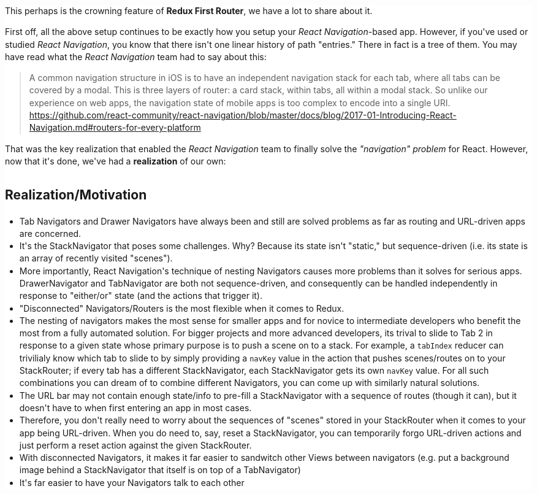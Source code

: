This perhaps is the crowning feature of **Redux First Router**, we have a lot to
share about it.

First off, all the above setup continues to be exactly how you setup your _React
Navigation_-based app. However, if you've used or studied _React Navigation_,
you know that there isn't one linear history of path "entries." There in fact is
a tree of them. You may have read what the _React Navigation_ team had to say
about this:

> A common navigation structure in iOS is to have an independent navigation
> stack for each tab, where all tabs can be covered by a modal. This is three
> layers of router: a card stack, within tabs, all within a modal stack. So
> unlike our experience on web apps, the navigation state of mobile apps is too
> complex to encode into a single URI.
> https://github.com/react-community/react-navigation/blob/master/docs/blog/2017-01-Introducing-React-Navigation.md#routers-for-every-platform

That was the key realization that enabled the _React Navigation_ team to finally
solve the _"navigation" problem_ for React. However, now that it's done, we've
had a **realization** of our own:

## Realization/Motivation

- Tab Navigators and Drawer Navigators have always been and still are solved
  problems as far as routing and URL-driven apps are concerned.
- It's the StackNavigator that poses some challenges. Why? Because its state
  isn't "static," but sequence-driven (i.e. its state is an array of recently
  visited "scenes").
- More importantly, React Navigation's technique of nesting Navigators causes
  more problems than it solves for serious apps. DrawerNavigator and
  TabNavigator are both not sequence-driven, and consequently can be handled
  independently in response to "either/or" state (and the actions that trigger
  it).
- "Disconnected" Navigators/Routers is the most flexible when it comes to Redux.
- The nesting of navigators makes the most sense for smaller apps and for novice
  to intermediate developers who benefit the most from a fully automated
  solution. For bigger projects and more advanced developers, its trival to
  slide to Tab 2 in response to a given state whose primary purpose is to push a
  scene on to a stack. For example, a `tabIndex` reducer can trivilialy know
  which tab to slide to by simply providing a `navKey` value in the action that
  pushes scenes/routes on to your StackRouter; if every tab has a different
  StackNavigator, each StackNavigator gets its own `navKey` value. For all such
  combinations you can dream of to combine different Navigators, you can come up
  with similarly natural solutions.
- The URL bar may not contain enough state/info to pre-fill a StackNavigator
  with a sequence of routes (though it can), but it doesn't have to when first
  entering an app in most cases.
- Therefore, you don't really need to worry about the sequences of "scenes"
  stored in your StackRouter when it comes to your app being URL-driven. When
  you do need to, say, reset a StackNavigator, you can temporarily forgo
  URL-driven actions and just perform a reset action against the given
  StackRouter.
- With disconnected Navigators, it makes it far easier to sandwitch other Views
  between navigators (e.g. put a background image behind a StackNavigator that
  itself is on top of a TabNavigator)
- It's far easier to have your Navigators talk to each other
